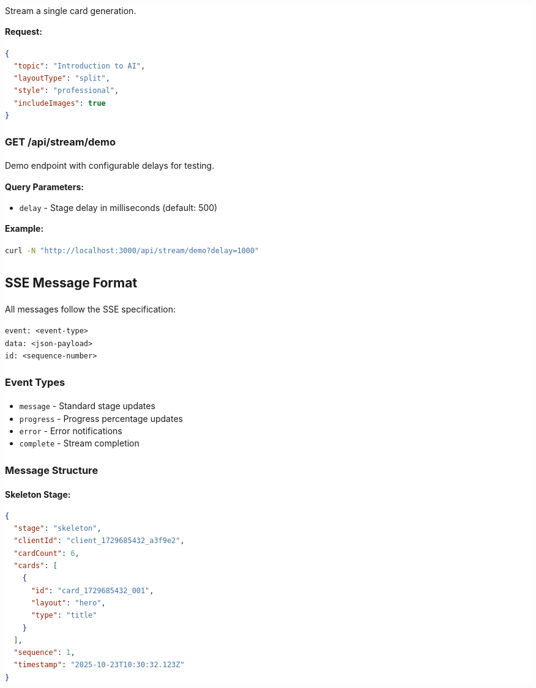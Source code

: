 Stream a single card generation.

**Request:**
```json
{
  "topic": "Introduction to AI",
  "layoutType": "split",
  "style": "professional",
  "includeImages": true
}
```

### GET /api/stream/demo

Demo endpoint with configurable delays for testing.

**Query Parameters:**
- `delay` - Stage delay in milliseconds (default: 500)

**Example:**
```bash
curl -N "http://localhost:3000/api/stream/demo?delay=1000"
```

## SSE Message Format

All messages follow the SSE specification:

```
event: <event-type>
data: <json-payload>
id: <sequence-number>

```

### Event Types

- `message` - Standard stage updates
- `progress` - Progress percentage updates
- `error` - Error notifications
- `complete` - Stream completion

### Message Structure

**Skeleton Stage:**
```json
{
  "stage": "skeleton",
  "clientId": "client_1729685432_a3f9e2",
  "cardCount": 6,
  "cards": [
    {
      "id": "card_1729685432_001",
      "layout": "hero",
      "type": "title"
    }
  ],
  "sequence": 1,
  "timestamp": "2025-10-23T10:30:32.123Z"
}
```
